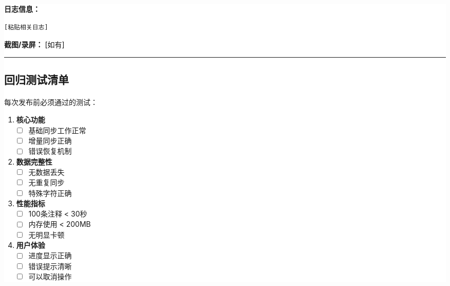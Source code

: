 **日志信息：**
```
[粘贴相关日志]
```

**截图/录屏：**
[如有]

---

## 回归测试清单

每次发布前必须通过的测试：

1. **核心功能**
   - [ ] 基础同步工作正常
   - [ ] 增量同步正确
   - [ ] 错误恢复机制

2. **数据完整性**
   - [ ] 无数据丢失
   - [ ] 无重复同步
   - [ ] 特殊字符正确

3. **性能指标**
   - [ ] 100条注释 < 30秒
   - [ ] 内存使用 < 200MB
   - [ ] 无明显卡顿

4. **用户体验**
   - [ ] 进度显示正确
   - [ ] 错误提示清晰
   - [ ] 可以取消操作
